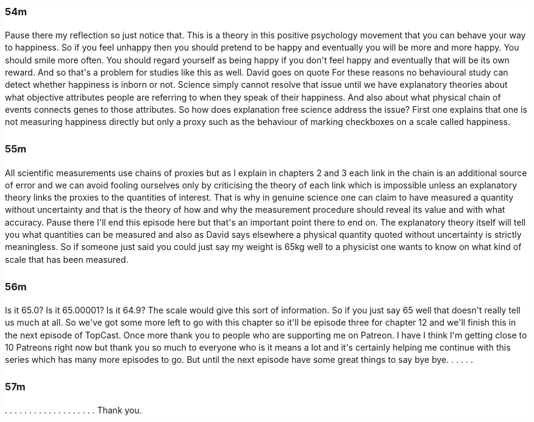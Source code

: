 ### 54m

Pause there my reflection so just notice that. This is a theory in this positive psychology movement that you can behave your way to happiness. So if you feel unhappy then you should pretend to be happy and eventually you will be more and more happy. You should smile more often. You should regard yourself as being happy if you don't feel happy and eventually that will be its own reward. And so that's a problem for studies like this as well. David goes on quote For these reasons no behavioural study can detect whether happiness is inborn or not. Science simply cannot resolve that issue until we have explanatory theories about what objective attributes people are referring to when they speak of their happiness. And also about what physical chain of events connects genes to those attributes. So how does explanation free science address the issue? First one explains that one is not measuring happiness directly but only a proxy such as the behaviour of marking checkboxes on a scale called happiness.

### 55m

All scientific measurements use chains of proxies but as I explain in chapters 2 and 3 each link in the chain is an additional source of error and we can avoid fooling ourselves only by criticising the theory of each link which is impossible unless an explanatory theory links the proxies to the quantities of interest. That is why in genuine science one can claim to have measured a quantity without uncertainty and that is the theory of how and why the measurement procedure should reveal its value and with what accuracy. Pause there I'll end this episode here but that's an important point there to end on. The explanatory theory itself will tell you what quantities can be measured and also as David says elsewhere a physical quantity quoted without uncertainty is strictly meaningless. So if someone just said you could just say my weight is 65kg well to a physicist one wants to know on what kind of scale that has been measured.

### 56m

Is it 65.0? Is it 65.00001? Is it 64.9? The scale would give this sort of information. So if you just say 65 well that doesn't really tell us much at all. So we've got some more left to go with this chapter so it'll be episode three for chapter 12 and we'll finish this in the next episode of TopCast. Once more thank you to people who are supporting me on Patreon. I have I think I'm getting close to 10 Patreons right now but thank you so much to everyone who is it means a lot and it's certainly helping me continue with this series which has many more episodes to go. But until the next episode have some great things to say bye bye. . . . . .

### 57m

. . . . . . . . . . . . . . . . . . . Thank you.


